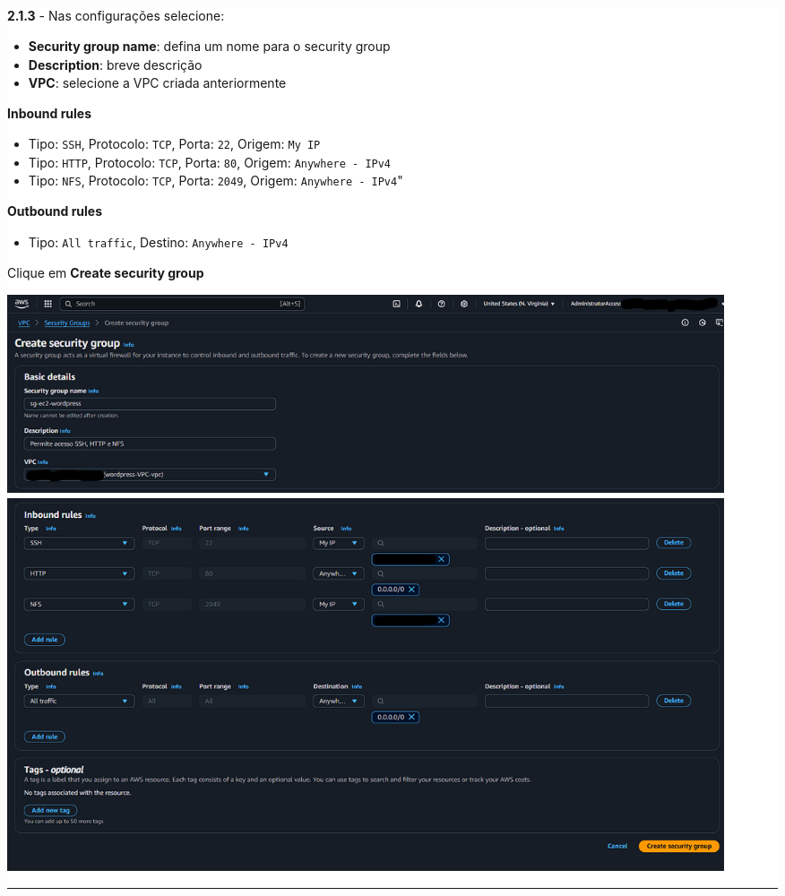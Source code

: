 
**2.1.3** - Nas configurações selecione:
- **Security group name**: defina um nome para o security group
- **Description**: breve descrição
- **VPC**: selecione a VPC criada anteriormente

**Inbound rules**
- Tipo: `SSH`, Protocolo: `TCP`, Porta: `22`, Origem: `My IP`
- Tipo: `HTTP`, Protocolo: `TCP`, Porta: `80`, Origem: `Anywhere - IPv4`
- Tipo: `NFS`, Protocolo: `TCP`, Porta: `2049`, Origem: `Anywhere - IPv4`"

**Outbound rules**
- Tipo: `All traffic`, Destino: `Anywhere - IPv4`

Clique em **Create security group**

<img src="./img/config-sg-EC2-1.png" alt="Configurando Security Group EC2" width="800">
<img src="./img/config-sg-EC2-2.png" alt="Configurando Security Group EC2" width="800">

---